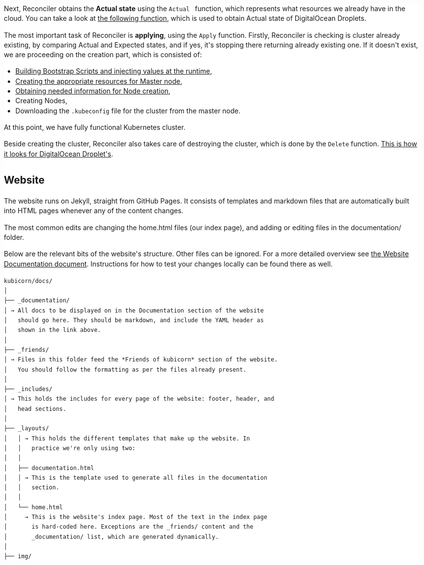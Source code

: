 Next, Reconciler obtains the **Actual state** using the `Actual ` function, which represents what resources we already have in the cloud. You can take a look at [the following function](https://github.com/kris-nova/kubicorn/blob/master/cloud/digitalocean/droplet/resources/droplet.go#L55), which is used to obtain Actual state of DigitalOcean Droplets.

The most important task of Reconciler is **applying**, using the `Apply` function. Firstly, Reconciler is checking is cluster already existing, by comparing Actual and Expected states, and if yes, it's stopping there returning already existing one. If it doesn't exist, we are proceeding on the creation part, which is consisted of:

* [Building Bootstrap Scripts and injecting values at the runtime](https://github.com/kris-nova/kubicorn/blob/master/cloud/digitalocean/droplet/resources/droplet.go#L182-#L196),
* [Creating the appropriate resources for Master node](https://github.com/kris-nova/kubicorn/blob/master/cloud/digitalocean/droplet/resources/droplet.go#L203-#L227),
* [Obtaining needed information for Node creation](https://github.com/kris-nova/kubicorn/blob/master/cloud/digitalocean/droplet/resources/droplet.go#L124-L188),
* Creating Nodes,
* Downloading the `.kubeconfig` file for the cluster from the master node.

At this point, we have fully functional Kubernetes cluster.

Beside creating the cluster, Reconciler also takes care of destroying the cluster, which is done by the `Delete` function. [This is how it looks for DigitalOcean Droplet's](https://github.com/kris-nova/kubicorn/blob/master/cloud/digitalocean/droplet/resources/droplet.go#L247).

## Website

The website runs on Jekyll, straight from GitHub Pages. It consists of templates and markdown files that are automatically built into HTML pages whenever any of the content changes. 

The most common edits are changing the home.html files (our index page), and adding or editing files in the documentation/ folder.

Below are the relevant bits of the website's structure. Other files can be ignored. For a more detailed overview see [the Website Documentation document](http://kubicorn.io/documentation/website-documentation.html). Instructions for how to test your changes locally can be found there as well.

```
kubicorn/docs/
│
├── _documentation/
│ → All docs to be displayed on in the Documentation section of the website
│   should go here. They should be markdown, and include the YAML header as
│   shown in the link above.
│
├── _friends/
│ → Files in this folder feed the *Friends of kubicorn* section of the website.
│   You should follow the formatting as per the files already present.
│
├── _includes/
│ → This holds the includes for every page of the website: footer, header, and
│   head sections.
│
├── _layouts/
│   │ → This holds the different templates that make up the website. In
│   │   practice we're only using two:
│   │
│   ├── documentation.html
│   │ → This is the template used to generate all files in the documentation
│   │   section.
│   │
│   └── home.html
│     → This is the website's index page. Most of the text in the index page
│       is hard-coded here. Exceptions are the _friends/ content and the
│       _documentation/ list, which are generated dynamically.
│
├── img/
```